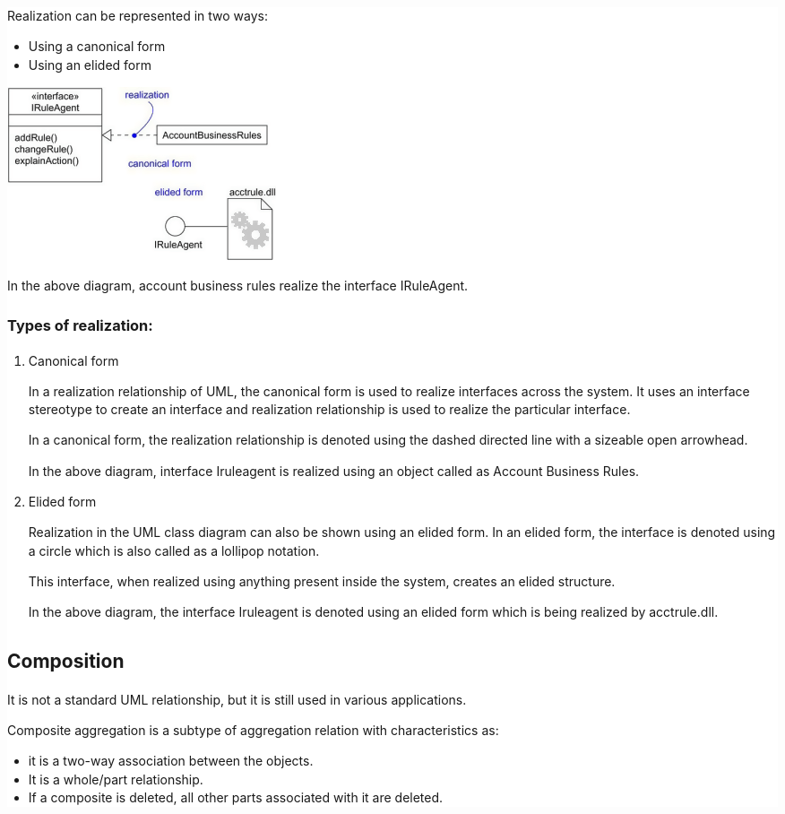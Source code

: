 Realization can be represented in two ways:

  - Using a canonical form
  - Using an elided form

[![](./images/a07d1dc09ffcd1a33ae66a09fd5d6fda0acac844.png)](/images/1/062819_0548_UMLRelation2.png)

In the above diagram, account business rules realize the interface
IRuleAgent.

### Types of realization:

1.  Canonical form
    
    In a realization relationship of UML, the canonical form is used to
    realize interfaces across the system. It uses an interface
    stereotype to create an interface and realization relationship is
    used to realize the particular interface.
    
    In a canonical form, the realization relationship is denoted using
    the dashed directed line with a sizeable open arrowhead.
    
    In the above diagram, interface Iruleagent is realized using an
    object called as Account Business Rules.

2.  Elided form
    
    Realization in the UML class diagram can also be shown using an
    elided form. In an elided form, the interface is denoted using a
    circle which is also called as a lollipop notation.
    
    This interface, when realized using anything present inside the
    system, creates an elided structure.
    
    In the above diagram, the interface Iruleagent is denoted using an
    elided form which is being realized by acctrule.dll.

## <span id="6"></span>Composition

It is not a standard UML relationship, but it is still used in various
applications.

Composite aggregation is a subtype of aggregation relation with
characteristics as:

  - it is a two-way association between the objects.
  - It is a whole/part relationship.
  - If a composite is deleted, all other parts associated with it are
    deleted.
